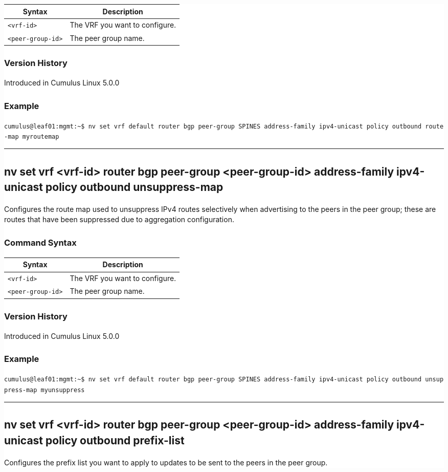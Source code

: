 | Syntax |  Description   |
| ---------  | -------------- |
| `<vrf-id>` |   The VRF you want to configure. |
| `<peer-group-id>` | The peer group name. |

### Version History

Introduced in Cumulus Linux 5.0.0

### Example

```
cumulus@leaf01:mgmt:~$ nv set vrf default router bgp peer-group SPINES address-family ipv4-unicast policy outbound route-map myroutemap
```

- - -

## nv set vrf \<vrf-id\> router bgp peer-group \<peer-group-id\> address-family ipv4-unicast policy outbound unsuppress-map

Configures the route map used to unsuppress IPv4 routes selectively when advertising to the peers in the peer group; these are routes that have been suppressed due to aggregation configuration.

### Command Syntax

| Syntax |  Description   |
| ---------  | -------------- |
| `<vrf-id>` |   The VRF you want to configure. |
| `<peer-group-id>` | The peer group name. |

### Version History

Introduced in Cumulus Linux 5.0.0

### Example

```
cumulus@leaf01:mgmt:~$ nv set vrf default router bgp peer-group SPINES address-family ipv4-unicast policy outbound unsuppress-map myunsuppress
```

- - -

## nv set vrf \<vrf-id\> router bgp peer-group \<peer-group-id\> address-family ipv4-unicast policy outbound prefix-list

Configures the prefix list you want to apply to updates to be sent to the peers in the peer group.
